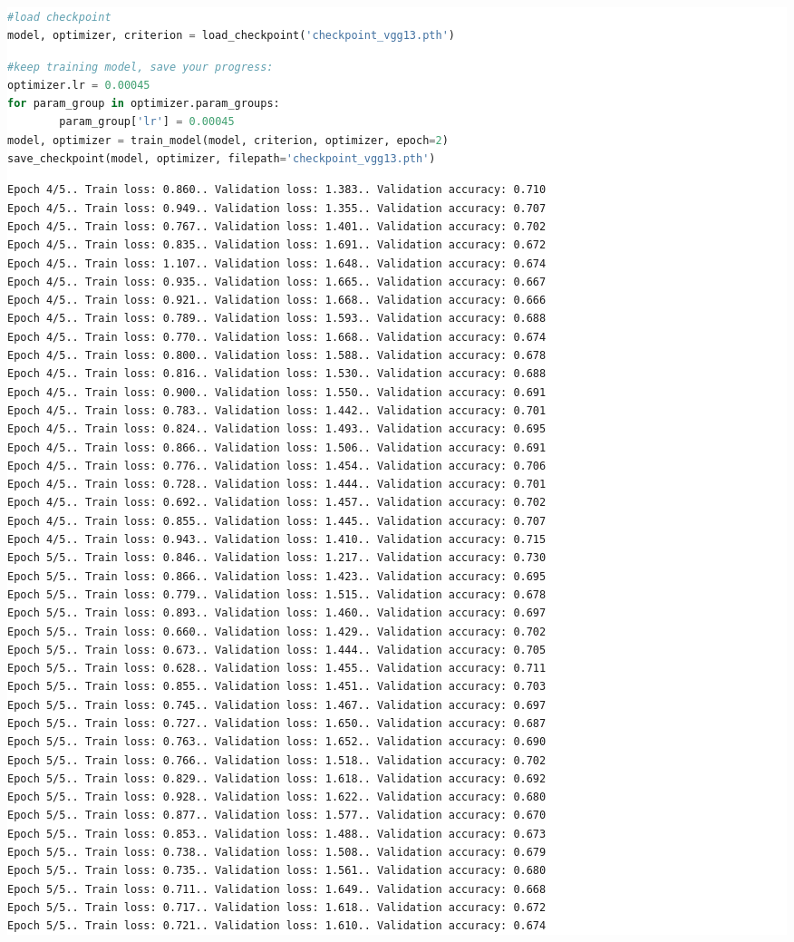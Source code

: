 
```python
#load checkpoint 
model, optimizer, criterion = load_checkpoint('checkpoint_vgg13.pth')
```


```python
#keep training model, save your progress:
optimizer.lr = 0.00045
for param_group in optimizer.param_groups:
        param_group['lr'] = 0.00045
model, optimizer = train_model(model, criterion, optimizer, epoch=2)
save_checkpoint(model, optimizer, filepath='checkpoint_vgg13.pth')
```

    Epoch 4/5.. Train loss: 0.860.. Validation loss: 1.383.. Validation accuracy: 0.710
    Epoch 4/5.. Train loss: 0.949.. Validation loss: 1.355.. Validation accuracy: 0.707
    Epoch 4/5.. Train loss: 0.767.. Validation loss: 1.401.. Validation accuracy: 0.702
    Epoch 4/5.. Train loss: 0.835.. Validation loss: 1.691.. Validation accuracy: 0.672
    Epoch 4/5.. Train loss: 1.107.. Validation loss: 1.648.. Validation accuracy: 0.674
    Epoch 4/5.. Train loss: 0.935.. Validation loss: 1.665.. Validation accuracy: 0.667
    Epoch 4/5.. Train loss: 0.921.. Validation loss: 1.668.. Validation accuracy: 0.666
    Epoch 4/5.. Train loss: 0.789.. Validation loss: 1.593.. Validation accuracy: 0.688
    Epoch 4/5.. Train loss: 0.770.. Validation loss: 1.668.. Validation accuracy: 0.674
    Epoch 4/5.. Train loss: 0.800.. Validation loss: 1.588.. Validation accuracy: 0.678
    Epoch 4/5.. Train loss: 0.816.. Validation loss: 1.530.. Validation accuracy: 0.688
    Epoch 4/5.. Train loss: 0.900.. Validation loss: 1.550.. Validation accuracy: 0.691
    Epoch 4/5.. Train loss: 0.783.. Validation loss: 1.442.. Validation accuracy: 0.701
    Epoch 4/5.. Train loss: 0.824.. Validation loss: 1.493.. Validation accuracy: 0.695
    Epoch 4/5.. Train loss: 0.866.. Validation loss: 1.506.. Validation accuracy: 0.691
    Epoch 4/5.. Train loss: 0.776.. Validation loss: 1.454.. Validation accuracy: 0.706
    Epoch 4/5.. Train loss: 0.728.. Validation loss: 1.444.. Validation accuracy: 0.701
    Epoch 4/5.. Train loss: 0.692.. Validation loss: 1.457.. Validation accuracy: 0.702
    Epoch 4/5.. Train loss: 0.855.. Validation loss: 1.445.. Validation accuracy: 0.707
    Epoch 4/5.. Train loss: 0.943.. Validation loss: 1.410.. Validation accuracy: 0.715
    Epoch 5/5.. Train loss: 0.846.. Validation loss: 1.217.. Validation accuracy: 0.730
    Epoch 5/5.. Train loss: 0.866.. Validation loss: 1.423.. Validation accuracy: 0.695
    Epoch 5/5.. Train loss: 0.779.. Validation loss: 1.515.. Validation accuracy: 0.678
    Epoch 5/5.. Train loss: 0.893.. Validation loss: 1.460.. Validation accuracy: 0.697
    Epoch 5/5.. Train loss: 0.660.. Validation loss: 1.429.. Validation accuracy: 0.702
    Epoch 5/5.. Train loss: 0.673.. Validation loss: 1.444.. Validation accuracy: 0.705
    Epoch 5/5.. Train loss: 0.628.. Validation loss: 1.455.. Validation accuracy: 0.711
    Epoch 5/5.. Train loss: 0.855.. Validation loss: 1.451.. Validation accuracy: 0.703
    Epoch 5/5.. Train loss: 0.745.. Validation loss: 1.467.. Validation accuracy: 0.697
    Epoch 5/5.. Train loss: 0.727.. Validation loss: 1.650.. Validation accuracy: 0.687
    Epoch 5/5.. Train loss: 0.763.. Validation loss: 1.652.. Validation accuracy: 0.690
    Epoch 5/5.. Train loss: 0.766.. Validation loss: 1.518.. Validation accuracy: 0.702
    Epoch 5/5.. Train loss: 0.829.. Validation loss: 1.618.. Validation accuracy: 0.692
    Epoch 5/5.. Train loss: 0.928.. Validation loss: 1.622.. Validation accuracy: 0.680
    Epoch 5/5.. Train loss: 0.877.. Validation loss: 1.577.. Validation accuracy: 0.670
    Epoch 5/5.. Train loss: 0.853.. Validation loss: 1.488.. Validation accuracy: 0.673
    Epoch 5/5.. Train loss: 0.738.. Validation loss: 1.508.. Validation accuracy: 0.679
    Epoch 5/5.. Train loss: 0.735.. Validation loss: 1.561.. Validation accuracy: 0.680
    Epoch 5/5.. Train loss: 0.711.. Validation loss: 1.649.. Validation accuracy: 0.668
    Epoch 5/5.. Train loss: 0.717.. Validation loss: 1.618.. Validation accuracy: 0.672
    Epoch 5/5.. Train loss: 0.721.. Validation loss: 1.610.. Validation accuracy: 0.674
